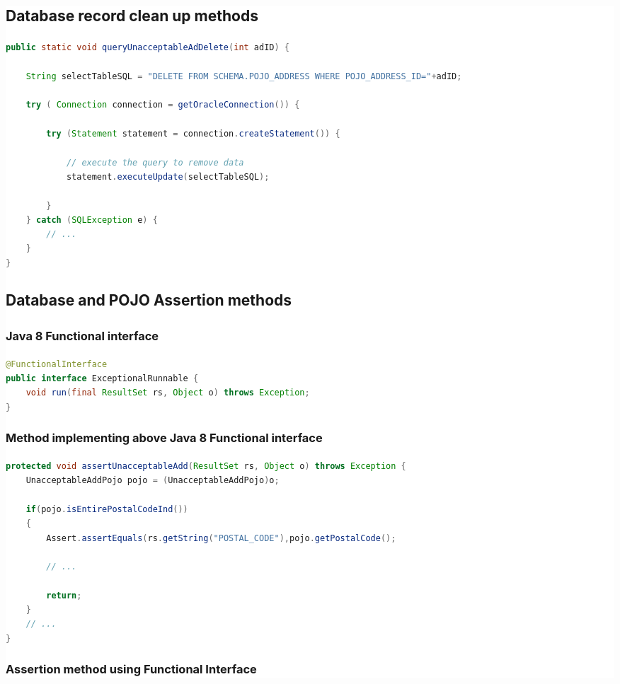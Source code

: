 ## Database record clean up methods

```java
public static void queryUnacceptableAdDelete(int adID) {
    
    String selectTableSQL = "DELETE FROM SCHEMA.POJO_ADDRESS WHERE POJO_ADDRESS_ID="+adID;
    
    try ( Connection connection = getOracleConnection()) {

        try (Statement statement = connection.createStatement()) {
            
            // execute the query to remove data
            statement.executeUpdate(selectTableSQL);
            
        }
    } catch (SQLException e) {
        // ...
    }
}
```

## Database and POJO Assertion methods

### Java 8 Functional interface

```java
@FunctionalInterface
public interface ExceptionalRunnable {
	void run(final ResultSet rs, Object o) throws Exception;
}
```

### Method implementing above Java 8 Functional interface

```java
protected void assertUnacceptableAdd(ResultSet rs, Object o) throws Exception {
    UnacceptableAddPojo pojo = (UnacceptableAddPojo)o;
    
    if(pojo.isEntirePostalCodeInd())
    {
        Assert.assertEquals(rs.getString("POSTAL_CODE"),pojo.getPostalCode();

        // ...

        return;
    }
    // ...
}
```

### Assertion method using Functional Interface
